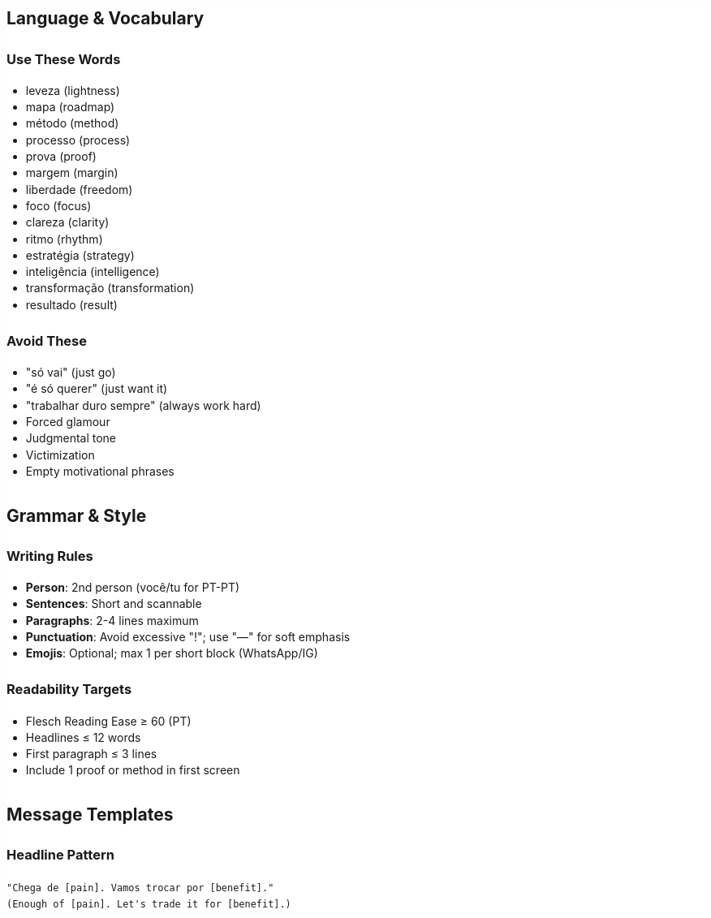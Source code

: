 ## Language & Vocabulary

### Use These Words
- leveza (lightness)
- mapa (roadmap)
- método (method)
- processo (process)
- prova (proof)
- margem (margin)
- liberdade (freedom)
- foco (focus)
- clareza (clarity)
- ritmo (rhythm)
- estratégia (strategy)
- inteligência (intelligence)
- transformação (transformation)
- resultado (result)

### Avoid These
- "só vai" (just go)
- "é só querer" (just want it)
- "trabalhar duro sempre" (always work hard)
- Forced glamour
- Judgmental tone
- Victimization
- Empty motivational phrases

## Grammar & Style

### Writing Rules
- **Person**: 2nd person (você/tu for PT-PT)
- **Sentences**: Short and scannable
- **Paragraphs**: 2-4 lines maximum
- **Punctuation**: Avoid excessive "!"; use "—" for soft emphasis
- **Emojis**: Optional; max 1 per short block (WhatsApp/IG)

### Readability Targets
- Flesch Reading Ease ≥ 60 (PT)
- Headlines ≤ 12 words
- First paragraph ≤ 3 lines
- Include 1 proof or method in first screen

## Message Templates

### Headline Pattern
```
"Chega de [pain]. Vamos trocar por [benefit]."
(Enough of [pain]. Let's trade it for [benefit].)
```
